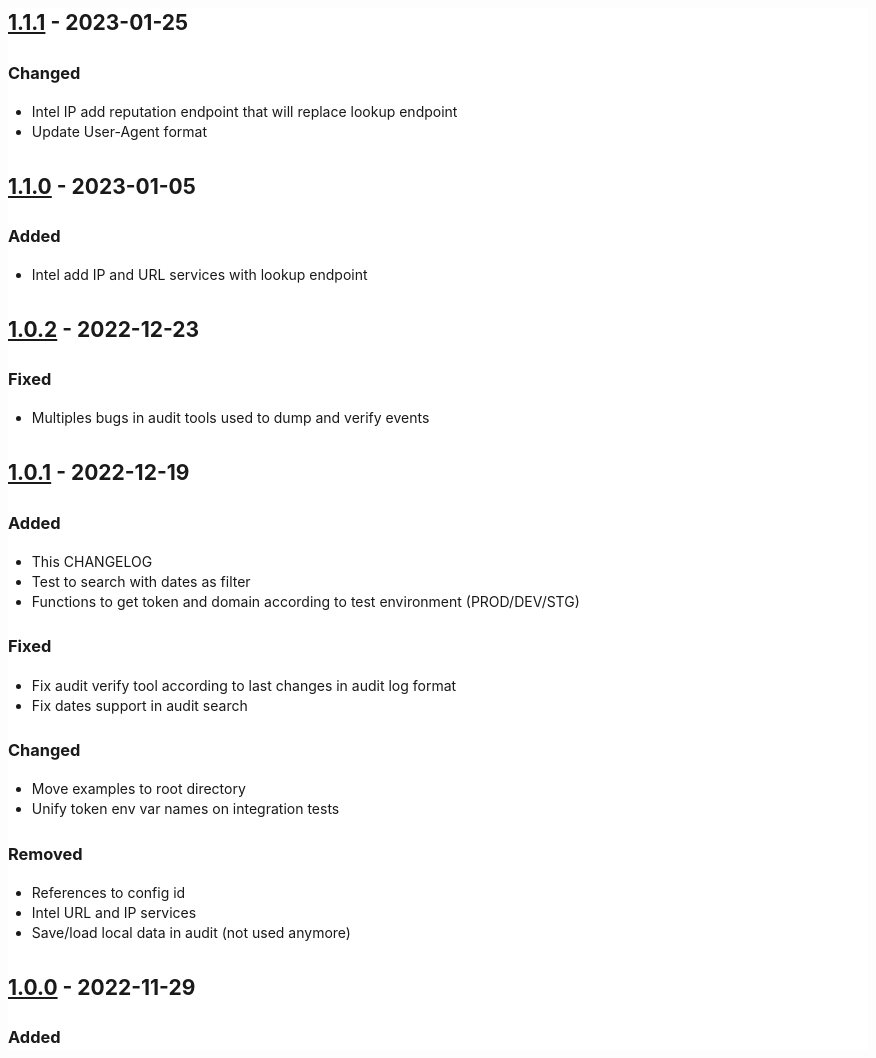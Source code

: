 
## [1.1.1] - 2023-01-25

### Changed

- Intel IP add reputation endpoint that will replace lookup endpoint
- Update User-Agent format


## [1.1.0] - 2023-01-05

### Added

- Intel add IP and URL services with lookup endpoint


## [1.0.2] - 2022-12-23

### Fixed

- Multiples bugs in audit tools used to dump and verify events


## [1.0.1] - 2022-12-19

### Added

- This CHANGELOG
- Test to search with dates as filter
- Functions to get token and domain according to test environment (PROD/DEV/STG)

### Fixed

- Fix audit verify tool according to last changes in audit log format
- Fix dates support in audit search

### Changed

- Move examples to root directory
- Unify token env var names on integration tests

### Removed

- References to config id
- Intel URL and IP services
- Save/load local data in audit (not used anymore)


## [1.0.0] - 2022-11-29

### Added


[3.7.0]: https://github.com/pangeacyber/pangea-python/compare/v3.6.1...v3.7.0
[3.6.1]: https://github.com/pangeacyber/pangea-python/compare/v3.6.0...v3.6.1
[3.6.0]: https://github.com/pangeacyber/pangea-python/compare/v3.5.0...v3.6.0
[3.5.0]: https://github.com/pangeacyber/pangea-python/compare/v3.4.0...v3.5.0
[3.4.0]: https://github.com/pangeacyber/pangea-python/compare/v3.3.0...v3.4.0
[3.3.0]: https://github.com/pangeacyber/pangea-python/compare/v3.2.0...v3.3.0
[3.2.0]: https://github.com/pangeacyber/pangea-python/compare/v3.1.0...v3.2.0
[3.1.0]: https://github.com/pangeacyber/pangea-python/compare/v3.0.0...v3.1.0
[3.0.0]: https://github.com/pangeacyber/pangea-python/compare/v2.4.0...v3.0.0
[2.4.0]: https://github.com/pangeacyber/pangea-python/compare/v2.3.0...v2.4.0
[2.3.0]: https://github.com/pangeacyber/pangea-python/compare/v2.2.1...v2.3.0
[2.2.1]: https://github.com/pangeacyber/pangea-python/compare/v2.2.0...v2.2.1
[2.2.0]: https://github.com/pangeacyber/pangea-python/compare/v2.1.0...v2.2.0
[2.1.0]: https://github.com/pangeacyber/pangea-python/compare/v2.0.0...v2.1.0
[2.0.0]: https://github.com/pangeacyber/pangea-python/compare/v1.10.0...v2.0.0
[1.10.0]: https://github.com/pangeacyber/pangea-python/compare/v1.9.1...v1.10.0
[1.9.1]: https://github.com/pangeacyber/pangea-python/compare/v1.9.0...v1.9.1
[1.9.0]: https://github.com/pangeacyber/pangea-python/compare/v1.8.0...v1.9.0
[1.8.0]: https://github.com/pangeacyber/pangea-python/compare/v1.7.0...v1.8.0
[1.7.0]: https://github.com/pangeacyber/pangea-python/compare/v1.6.0...v1.7.0
[1.6.0]: https://github.com/pangeacyber/pangea-python/compare/v1.5.0...v1.6.0
[1.5.0]: https://github.com/pangeacyber/pangea-python/compare/v1.4.0...v1.5.0
[1.4.0]: https://github.com/pangeacyber/pangea-python/compare/v1.3.0...v1.4.0
[1.3.0]: https://github.com/pangeacyber/pangea-python/compare/v1.2.2...v1.3.0
[1.2.2]: https://github.com/pangeacyber/pangea-python/compare/v1.2.1...v1.2.2
[1.2.1]: https://github.com/pangeacyber/pangea-python/compare/v1.2.0...v1.2.1
[1.2.0]: https://github.com/pangeacyber/pangea-python/compare/v1.1.2...v1.2.0
[1.1.2]: https://github.com/pangeacyber/pangea-python/compare/v1.1.1...v1.1.2
[1.1.1]: https://github.com/pangeacyber/pangea-python/compare/v1.1.0...v1.1.1
[1.1.0]: https://github.com/pangeacyber/pangea-python/compare/v1.0.2...v1.1.0
[1.0.2]: https://github.com/pangeacyber/pangea-python/compare/v1.0.1...v1.0.2
[1.0.1]: https://github.com/pangeacyber/pangea-python/compare/v1.0.0...v1.0.1
[1.0.0]: https://github.com/pangeacyber/pangea-python/releases/tag/v1.0.0